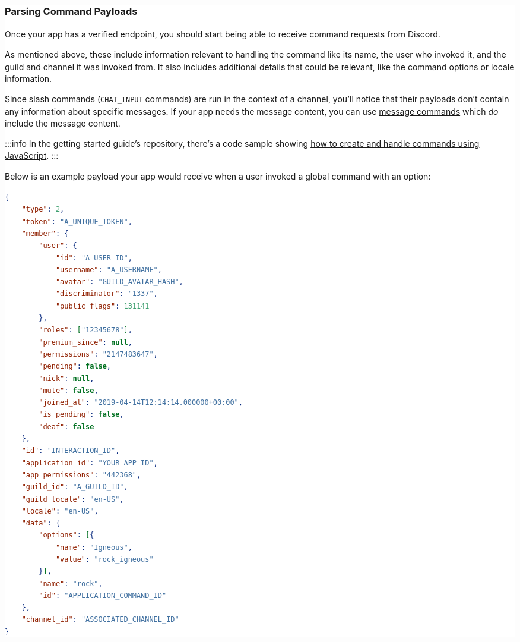 ### Parsing Command Payloads

Once your app has a verified endpoint, you should start being able to receive command requests from Discord.

As mentioned above, these include information relevant to handling the command like its name, the user who invoked it, and the guild and channel it was invoked from. It also includes additional details that could be relevant, like the [command options](/docs/interactions/application-commands#application-command-object-application-command-option-structure) or [locale information](/docs/interactions/application-commands#localization).

Since slash commands (`CHAT_INPUT` commands) are run in the context of a channel, you’ll notice that their payloads don’t contain any information about specific messages. If your app needs the message content, you can use [message commands](/docs/interactions/application-commands#message-commands) which *do* include the message content.

:::info
In the getting started guide’s repository, there’s a code sample showing [how to create and handle commands using JavaScript](https://github.com/discord/discord-example-app/blob/main/examples/command.js).
:::

Below is an example payload your app would receive when a user invoked a global command with an option:

```json
{
    "type": 2,
    "token": "A_UNIQUE_TOKEN",
    "member": {
        "user": {
            "id": "A_USER_ID",
            "username": "A_USERNAME",
            "avatar": "GUILD_AVATAR_HASH",
            "discriminator": "1337",
            "public_flags": 131141
        },
        "roles": ["12345678"],
        "premium_since": null,
        "permissions": "2147483647",
        "pending": false,
        "nick": null,
        "mute": false,
        "joined_at": "2019-04-14T12:14:14.000000+00:00",
        "is_pending": false,
        "deaf": false
    },
    "id": "INTERACTION_ID",
    "application_id": "YOUR_APP_ID",
    "app_permissions": "442368",
    "guild_id": "A_GUILD_ID",
    "guild_locale": "en-US",
    "locale": "en-US",
    "data": {
        "options": [{
            "name": "Igneous",
            "value": "rock_igneous"
        }],
        "name": "rock",
        "id": "APPLICATION_COMMAND_ID"
    },
    "channel_id": "ASSOCIATED_CHANNEL_ID"
}
```
